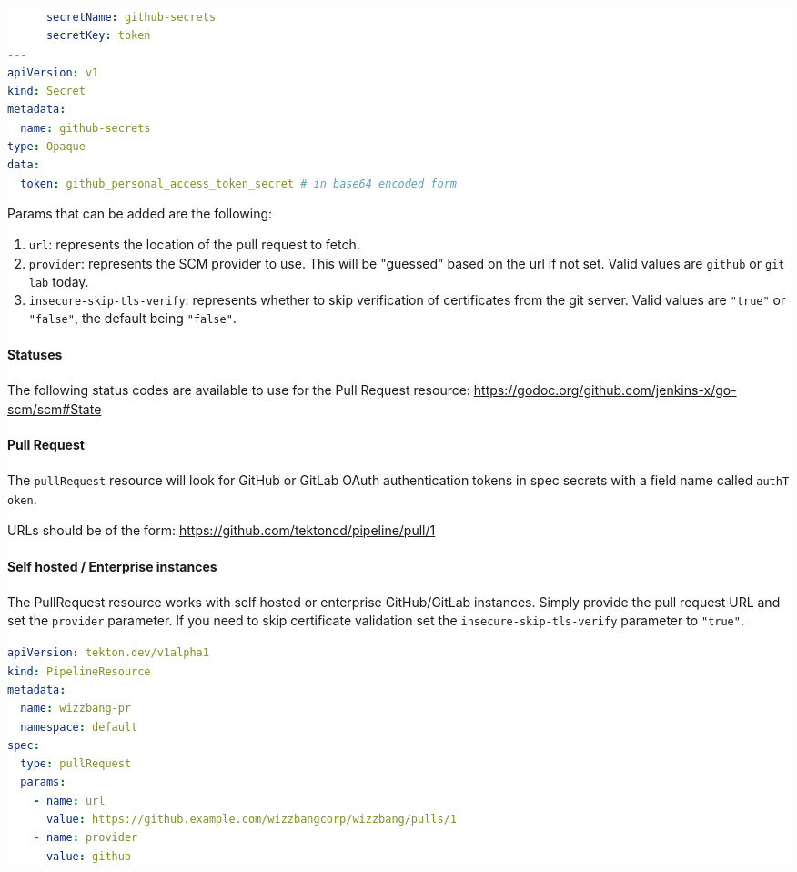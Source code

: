 ```yaml
      secretName: github-secrets
      secretKey: token
---
apiVersion: v1
kind: Secret
metadata:
  name: github-secrets
type: Opaque
data:
  token: github_personal_access_token_secret # in base64 encoded form
```

Params that can be added are the following:

1.  `url`: represents the location of the pull request to fetch.
1.  `provider`: represents the SCM provider to use. This will be "guessed" based
    on the url if not set. Valid values are `github` or `gitlab` today.
1.  `insecure-skip-tls-verify`: represents whether to skip verification of certificates
    from the git server. Valid values are `"true"` or `"false"`, the default being
    `"false"`.

#### Statuses

The following status codes are available to use for the Pull Request resource:
https://godoc.org/github.com/jenkins-x/go-scm/scm#State

#### Pull Request

The `pullRequest` resource will look for GitHub or GitLab OAuth authentication
tokens in spec secrets with a field name called `authToken`.

URLs should be of the form: https://github.com/tektoncd/pipeline/pull/1

#### Self hosted / Enterprise instances

The PullRequest resource works with self hosted or enterprise GitHub/GitLab
instances. Simply provide the pull request URL and set the `provider` parameter.
If you need to skip certificate validation set the `insecure-skip-tls-verify`
parameter to `"true"`.

```yaml
apiVersion: tekton.dev/v1alpha1
kind: PipelineResource
metadata:
  name: wizzbang-pr
  namespace: default
spec:
  type: pullRequest
  params:
    - name: url
      value: https://github.example.com/wizzbangcorp/wizzbang/pulls/1
    - name: provider
      value: github
```
